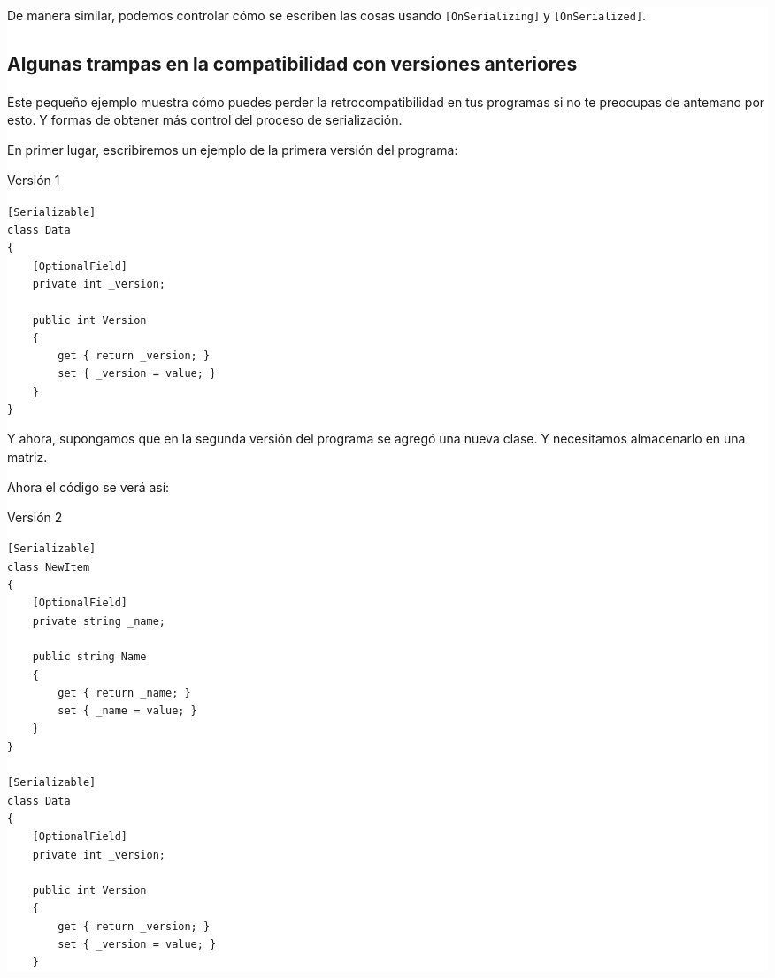 De manera similar, podemos controlar cómo se escriben las cosas usando `[OnSerializing]` y `[OnSerialized]`.

## Algunas trampas en la compatibilidad con versiones anteriores
Este pequeño ejemplo muestra cómo puedes perder la retrocompatibilidad en tus programas si no te preocupas de antemano por esto. Y formas de obtener más control del proceso de serialización.

En primer lugar, escribiremos un ejemplo de la primera versión del programa:

Versión 1


    [Serializable]
    class Data
    {
        [OptionalField]
        private int _version;
        
        public int Version
        {
            get { return _version; }
            set { _version = value; }
        }
    }


Y ahora, supongamos que en la segunda versión del programa se agregó una nueva clase. Y necesitamos almacenarlo en una matriz.

Ahora el código se verá así:

Versión 2


    [Serializable]
    class NewItem
    {
        [OptionalField]
        private string _name;
    
        public string Name
        {
            get { return _name; }
            set { _name = value; }
        }
    }
    
    [Serializable]
    class Data
    {
        [OptionalField]
        private int _version;
    
        public int Version
        {
            get { return _version; }
            set { _version = value; }
        }
    